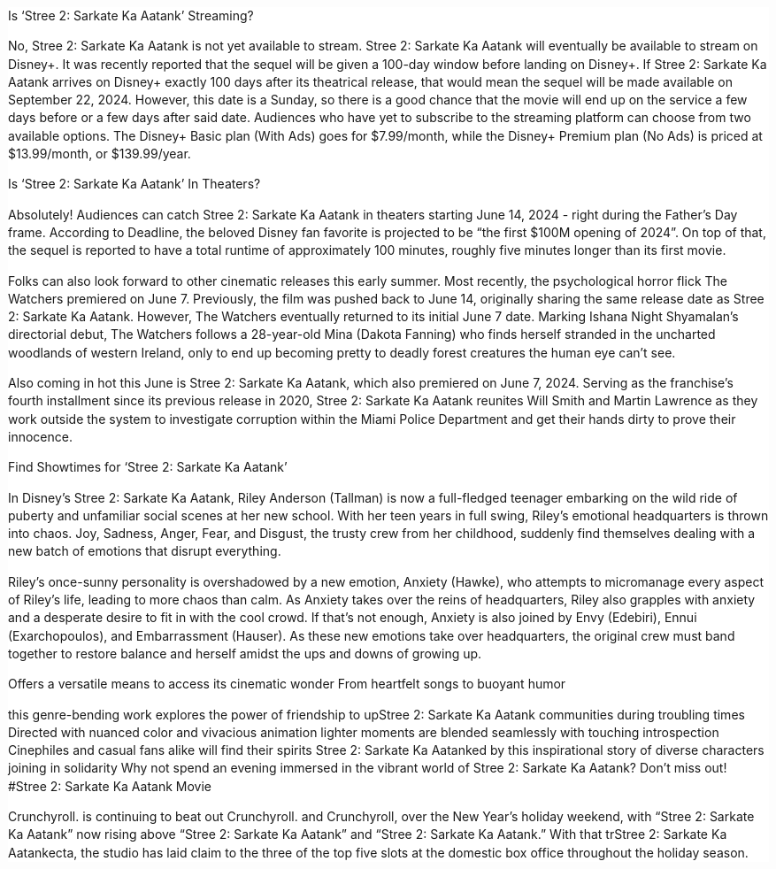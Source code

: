 Is ‘Stree 2: Sarkate Ka Aatank’ Streaming?

No, Stree 2: Sarkate Ka Aatank is not yet available to stream. Stree 2: Sarkate Ka Aatank will eventually be available to stream on Disney+. It was recently reported that the sequel will be given a 100-day window before landing on Disney+. If Stree 2: Sarkate Ka Aatank arrives on Disney+ exactly 100 days after its theatrical release, that would mean the sequel will be made available on September 22, 2024. However, this date is a Sunday, so there is a good chance that the movie will end up on the service a few days before or a few days after said date. Audiences who have yet to subscribe to the streaming platform can choose from two available options. The Disney+ Basic plan (With Ads) goes for $7.99/month, while the Disney+ Premium plan (No Ads) is priced at $13.99/month, or $139.99/year.

Is ‘Stree 2: Sarkate Ka Aatank’ In Theaters?

Absolutely! Audiences can catch Stree 2: Sarkate Ka Aatank in theaters starting June 14, 2024 - right during the Father’s Day frame. According to Deadline, the beloved Disney fan favorite is projected to be “the first $100M opening of 2024”. On top of that, the sequel is reported to have a total runtime of approximately 100 minutes, roughly five minutes longer than its first movie.

Folks can also look forward to other cinematic releases this early summer. Most recently, the psychological horror flick The Watchers premiered on June 7. Previously, the film was pushed back to June 14, originally sharing the same release date as Stree 2: Sarkate Ka Aatank. However, The Watchers eventually returned to its initial June 7 date. Marking Ishana Night Shyamalan’s directorial debut, The Watchers follows a 28-year-old Mina (Dakota Fanning) who finds herself stranded in the uncharted woodlands of western Ireland, only to end up becoming pretty to deadly forest creatures the human eye can’t see.

Also coming in hot this June is Stree 2: Sarkate Ka Aatank, which also premiered on June 7, 2024. Serving as the franchise’s fourth installment since its previous release in 2020, Stree 2: Sarkate Ka Aatank reunites Will Smith and Martin Lawrence as they work outside the system to investigate corruption within the Miami Police Department and get their hands dirty to prove their innocence.

Find Showtimes for ‘Stree 2: Sarkate Ka Aatank’

In Disney’s Stree 2: Sarkate Ka Aatank, Riley Anderson (Tallman) is now a full-fledged teenager embarking on the wild ride of puberty and unfamiliar social scenes at her new school. With her teen years in full swing, Riley’s emotional headquarters is thrown into chaos. Joy, Sadness, Anger, Fear, and Disgust, the trusty crew from her childhood, suddenly find themselves dealing with a new batch of emotions that disrupt everything.

Riley’s once-sunny personality is overshadowed by a new emotion, Anxiety (Hawke), who attempts to micromanage every aspect of Riley’s life, leading to more chaos than calm. As Anxiety takes over the reins of headquarters, Riley also grapples with anxiety and a desperate desire to fit in with the cool crowd. If that’s not enough, Anxiety is also joined by Envy (Edebiri), Ennui (Exarchopoulos), and Embarrassment (Hauser). As these new emotions take over headquarters, the original crew must band together to restore balance and herself amidst the ups and downs of growing up.

Offers a versatile means to access its cinematic wonder From heartfelt songs to buoyant humor

this genre-bending work explores the power of friendship to upStree 2: Sarkate Ka Aatank communities during troubling times Directed with nuanced color and vivacious animation lighter moments are blended seamlessly with touching introspection Cinephiles and casual fans alike will find their spirits Stree 2: Sarkate Ka Aatanked by this inspirational story of diverse characters joining in solidarity Why not spend an evening immersed in the vibrant world of Stree 2: Sarkate Ka Aatank? Don’t miss out! #Stree 2: Sarkate Ka Aatank Movie

Crunchyroll. is continuing to beat out Crunchyroll. and Crunchyroll, over the New Year’s holiday weekend, with “Stree 2: Sarkate Ka Aatank” now rising above “Stree 2: Sarkate Ka Aatank” and “Stree 2: Sarkate Ka Aatank.” With that trStree 2: Sarkate Ka Aatankecta, the studio has laid claim to the three of the top five slots at the domestic box office throughout the holiday season.
